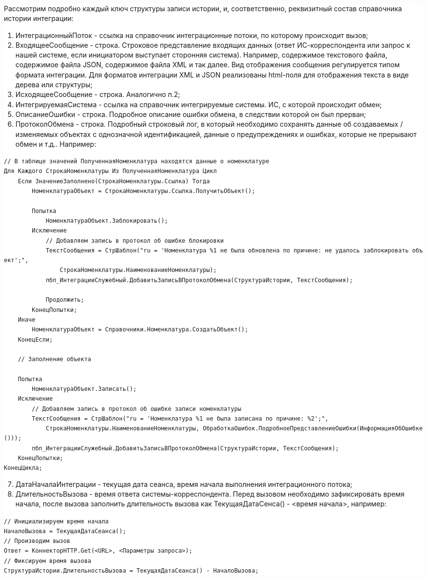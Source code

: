 Рассмотрим подробно каждый ключ структуры записи истории, и, соответственно, реквизитный состав справочника истории интеграции:
1) ИнтеграционныйПоток - ссылка на справочник интеграционные потоки, по которому происходит вызов;
2) ВходящееСообщение - строка. Строковое представление входящих данных (ответ ИС-корреспондента или запрос к нашей системе, если инициатором выступает сторонняя система). Например, содержимое текстового файла, содержимое файла JSON, содержимое файла XML и так далее. Вид отображения сообщения регулируется типом формата интеграции. Для форматов интеграции XML и JSON реализованы html-поля для отображения текста в виде дерева или структуры;
3) ИсходящееСообщение - строка. Аналогично п.2;
4) ИнтегрируемаяСистема - ссылка на справочник интегрируемые системы. ИС, с которой происходит обмен;
5) ОписаниеОшибки - строка. Подробное описание ошибки обмена, в следствии которой он был прерван;
6) ПротоколОбмена - строка. Подробный строковый лог, в который необходимо сохранять данные об создаваемых / изменяемых объектах с однозначной идентификацией, данные о предупреждениях и ошибках, которые не прерывают обмен и т.д.. Например:
```bsl
// В таблице значений ПолученнаяНоменклатура находятся данные о номенклатуре
Для Каждого СтрокаНоменклатуры Из ПолученнаяНоменклатура Цикл
    Если ЗначениеЗаполнено(СтрокаНоменклатуры.Ссылка) Тогда
        НоменклатураОбъект = СтрокаНоменклатуры.Ссылка.ПолучитьОбъект();

        Попытка
            НоменклатураОбъект.Заблокировать();
		Исключение
            // Добавляем запись в протокол об ошибке блокировки
            ТекстСообщения = СтрШаблон("ru = 'Номенклатура %1 не была обновлена по причине: не удалось заблокировать объект';",
                СтрокаНоменклатуры.НаименованиеНоменклатуры);
            пбп_ИнтеграцииСлужебный.ДобавитьЗаписьВПротоколОбмена(СтруктураИстории, ТекстСообщения);

            Продолжить;
        КонецПопытки;
    Иначе
        НоменклатураОбъект = Справочники.Номенклатура.СоздатьОбъект();
    КонецЕсли;
    
    // Заполнение объекта

    Попытка
        НоменклатураОбъект.Записать();
    Исключение
        // Добавляем запись в протокол об ошибке записи номенклатуры
        ТекстСообщения = СтрШаблон("ru = 'Номенклатура %1 не была записана по причине: %2';",
            СтрокаНоменклатуры.НаименованиеНоменклатуры, ОбработкаОшибок.ПодробноеПредставлениеОшибки(ИнформацияОбОшибке()));
        пбп_ИнтеграцииСлужебный.ДобавитьЗаписьВПротоколОбмена(СтруктураИстории, ТекстСообщения);
    КонецПопытки;
КонецЦикла;
```
7) ДатаНачалаИнтеграции - текущая дата сеанса, время начала выполнения интеграционного потока;
8) ДлительностьВызова - время ответа системы-корреспондента. Перед вызовом необходимо зафиксировать время начала, после вызова заполнить длительность вызова как ТекущаяДатаСенса() - <время начала>, например:
```bsl
// Инициализируем время начала
НачалоВызова = ТекущаяДатаСеанса();
// Производим вызов
Ответ = КоннекторHTTP.Get(<URL>, <Параметры запроса>);
// Фиксируем время вызова
СтруктураИстории.ДлительностьВызова = ТекущаяДатаСеанса() - НачалоВызова;
```